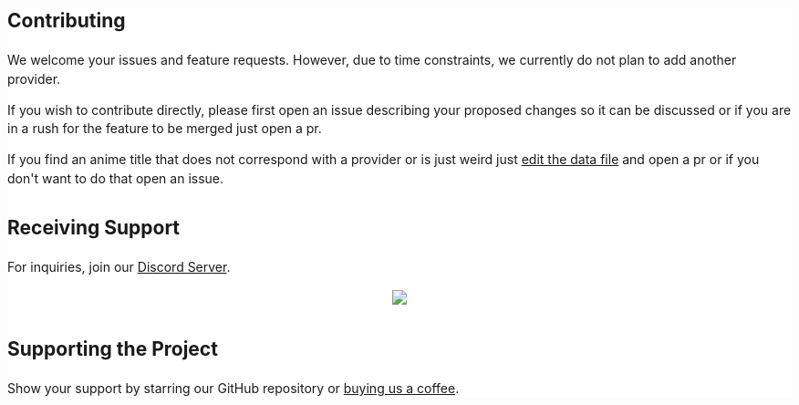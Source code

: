 ## Contributing

We welcome your issues and feature requests. However, due to time constraints, we currently do not plan to add another provider.

If you wish to contribute directly, please first open an issue describing your proposed changes so it can be discussed or if you are in a rush for the feature to be merged just open a pr.

If you find an anime title that does not correspond with a provider or is just weird just [edit the data file](https://github.com/FastAnime/FastAnime/blob/master/fastanime/Utility/data.py) and open a pr or if you don't want to do that open an issue.

## Receiving Support

For inquiries, join our [Discord Server](https://discord.gg/HBEmAwvbHV).

<p align="center">
<a href="https://discord.gg/HBEmAwvbHV">
<img src="https://invidget.switchblade.xyz/C4rhMA4mmK">
</a>
</p>

## Supporting the Project

Show your support by starring our GitHub repository or [buying us a coffee](https://ko-fi.com/benex254).
